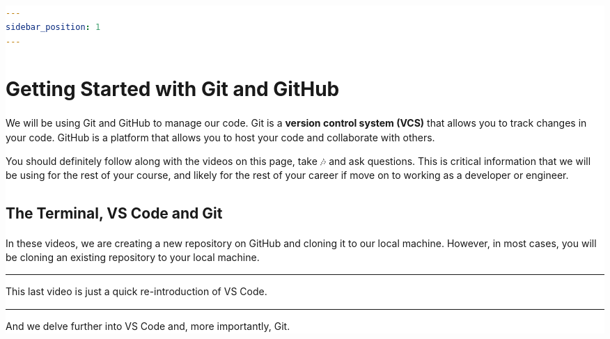 ```yaml
---
sidebar_position: 1
---
```


# Getting Started with Git and GitHub

We will be using Git and GitHub to manage our code. Git is a **version control system (VCS)** that allows you to track changes in your code. GitHub is a platform that allows you to host your code and collaborate with others.

You should definitely follow along with the videos on this page, take 🎶 and ask questions. This is critical information that we will be using for the rest of your course, and likely for the rest of your career if move on to working as a developer or engineer.

## The Terminal, VS Code and Git

In these videos, we are creating a new repository on GitHub and cloning it to our local machine. However, in most cases, you will be cloning an existing repository to your local machine.

<div class="sp-embed-player" data-id="cZVYFBVJt1O">
<script src="https://go.screenpal.com/player/appearance/cZVYFBVJt1O"></script>
<iframe width="100%" height="100%" style={{border: "0", width: "100%",
height: "100%"}}
scrolling="no"
src="https://go.screenpal.com/player/cZVYFBVJt1O?width=100%&height=100%&ff=1" allowfullscreen="true"></iframe></div>

<div class="sp-embed-player" data-id="cZVYFdVJtiD">
<script src="https://go.screenpal.com/player/appearance/cZVYFdVJtiD"></script>
<iframe width="100%" height="100%" style={{border: "0", width: "100%",
height: "100%"}}
scrolling="no"
src="https://go.screenpal.com/player/cZVYFdVJtiD?width=100%&height=100%&ff=1" allowfullscreen="true"></iframe></div>

---

This last video is just a quick re-introduction of VS Code.

<div class="sp-embed-player" data-id="cZVYqVVJtjj">
<script src="https://go.screenpal.com/player/appearance/cZVYqVVJtjj"></script>
<iframe width="100%" height="100%" style={{border: "0", width: "100%",
height: "100%"}}
scrolling="no"
src="https://go.screenpal.com/player/cZVYqVVJtjj?width=100%&height=100%&ff=1" allowfullscreen="true"></iframe></div>

---

And we delve further into VS Code and, more importantly, Git.

<div class="sp-embed-player" data-id="cZVYqoVJtQD">
<script src="https://go.screenpal.com/player/appearance/cZVYqoVJtQD"></script>
<iframe width="100%" height="100%" style={{border: "0", width: "100%",
height: "100%"}}
scrolling="no"
src="https://go.screenpal.com/player/cZVYqoVJtQD?width=100%&height=100%&ff=1" allowfullscreen="true"></iframe></div>
